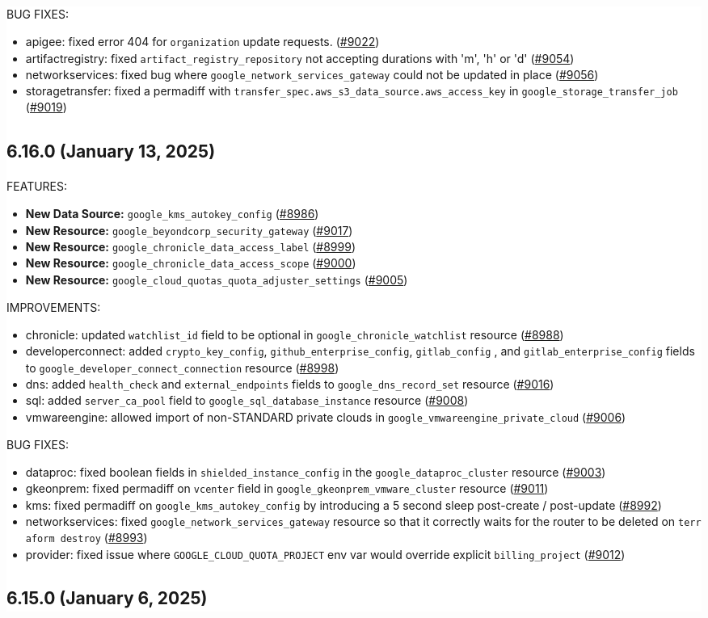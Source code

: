 BUG FIXES:
* apigee: fixed error 404 for `organization` update requests. ([#9022](https://github.com/hashicorp/terraform-provider-google-beta/pull/9022))
* artifactregistry: fixed `artifact_registry_repository` not accepting durations with 'm', 'h' or 'd' ([#9054](https://github.com/hashicorp/terraform-provider-google-beta/pull/9054))
* networkservices: fixed bug where `google_network_services_gateway` could not be updated in place ([#9056](https://github.com/hashicorp/terraform-provider-google-beta/pull/9056))
* storagetransfer: fixed a permadiff with `transfer_spec.aws_s3_data_source.aws_access_key` in `google_storage_transfer_job` ([#9019](https://github.com/hashicorp/terraform-provider-google-beta/pull/9019))

## 6.16.0 (January 13, 2025)

FEATURES:
* **New Data Source:** `google_kms_autokey_config` ([#8986](https://github.com/hashicorp/terraform-provider-google-beta/pull/8986))
* **New Resource:** `google_beyondcorp_security_gateway` ([#9017](https://github.com/hashicorp/terraform-provider-google-beta/pull/9017))
* **New Resource:** `google_chronicle_data_access_label` ([#8999](https://github.com/hashicorp/terraform-provider-google-beta/pull/8999))
* **New Resource:** `google_chronicle_data_access_scope` ([#9000](https://github.com/hashicorp/terraform-provider-google-beta/pull/9000))
* **New Resource:** `google_cloud_quotas_quota_adjuster_settings` ([#9005](https://github.com/hashicorp/terraform-provider-google-beta/pull/9005))

IMPROVEMENTS:
* chronicle: updated `watchlist_id` field to be optional in `google_chronicle_watchlist` resource ([#8988](https://github.com/hashicorp/terraform-provider-google-beta/pull/8988))
* developerconnect: added `crypto_key_config`, `github_enterprise_config`, `gitlab_config` , and `gitlab_enterprise_config` fields to `google_developer_connect_connection` resource ([#8998](https://github.com/hashicorp/terraform-provider-google-beta/pull/8998))
* dns: added `health_check` and `external_endpoints` fields to `google_dns_record_set` resource ([#9016](https://github.com/hashicorp/terraform-provider-google-beta/pull/9016))
* sql: added `server_ca_pool` field to `google_sql_database_instance` resource ([#9008](https://github.com/hashicorp/terraform-provider-google-beta/pull/9008))
* vmwareengine: allowed import of non-STANDARD private clouds in `google_vmwareengine_private_cloud` ([#9006](https://github.com/hashicorp/terraform-provider-google-beta/pull/9006))

BUG FIXES:
* dataproc: fixed boolean fields in `shielded_instance_config` in the `google_dataproc_cluster` resource ([#9003](https://github.com/hashicorp/terraform-provider-google-beta/pull/9003))
* gkeonprem: fixed permadiff on `vcenter` field in `google_gkeonprem_vmware_cluster` resource ([#9011](https://github.com/hashicorp/terraform-provider-google-beta/pull/9011))
* kms: fixed permadiff on `google_kms_autokey_config` by introducing a 5 second sleep post-create / post-update ([#8992](https://github.com/hashicorp/terraform-provider-google-beta/pull/8992))
* networkservices: fixed `google_network_services_gateway` resource so that it correctly waits for the router to be deleted on `terraform destroy` ([#8993](https://github.com/hashicorp/terraform-provider-google-beta/pull/8993))
* provider: fixed issue where `GOOGLE_CLOUD_QUOTA_PROJECT` env var would override explicit `billing_project` ([#9012](https://github.com/hashicorp/terraform-provider-google-beta/pull/9012))

## 6.15.0 (January 6, 2025)

